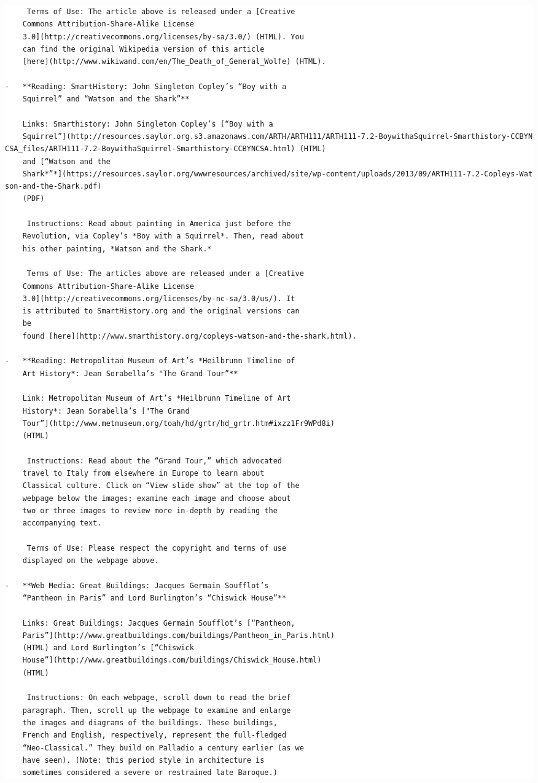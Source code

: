          Terms of Use: The article above is released under a [Creative
        Commons Attribution-Share-Alike License
        3.0](http://creativecommons.org/licenses/by-sa/3.0/) (HTML). You
        can find the original Wikipedia version of this article
        [here](http://www.wikiwand.com/en/The_Death_of_General_Wolfe) (HTML).

    -   **Reading: SmartHistory: John Singleton Copley’s “Boy with a
        Squirrel” and “Watson and the Shark”**

        Links: Smarthistory: John Singleton Copley’s [“Boy with a
        Squirrel”](http://resources.saylor.org.s3.amazonaws.com/ARTH/ARTH111/ARTH111-7.2-BoywithaSquirrel-Smarthistory-CCBYNCSA_files/ARTH111-7.2-BoywithaSquirrel-Smarthistory-CCBYNCSA.html) (HTML)
        and [“Watson and the
        Shark*”*](https://resources.saylor.org/wwwresources/archived/site/wp-content/uploads/2013/09/ARTH111-7.2-Copleys-Watson-and-the-Shark.pdf)
        (PDF)  
           
         Instructions: Read about painting in America just before the
        Revolution, via Copley’s *Boy with a Squirrel*. Then, read about
        his other painting, *Watson and the Shark.*  
           
         Terms of Use: The articles above are released under a [Creative
        Commons Attribution-Share-Alike License
        3.0](http://creativecommons.org/licenses/by-nc-sa/3.0/us/). It
        is attributed to SmartHistory.org and the original versions can
        be
        found [here](http://www.smarthistory.org/copleys-watson-and-the-shark.html).

    -   **Reading: Metropolitan Museum of Art’s *Heilbrunn Timeline of
        Art History*: Jean Sorabella’s "The Grand Tour”**

        Link: Metropolitan Museum of Art’s *Heilbrunn Timeline of Art
        History*: Jean Sorabella’s ["The Grand
        Tour”](http://www.metmuseum.org/toah/hd/grtr/hd_grtr.htm#ixzz1Fr9WPd8i)
        (HTML)  
           
         Instructions: Read about the “Grand Tour,” which advocated
        travel to Italy from elsewhere in Europe to learn about
        Classical culture. Click on “View slide show” at the top of the
        webpage below the images; examine each image and choose about
        two or three images to review more in-depth by reading the
        accompanying text.  
           
         Terms of Use: Please respect the copyright and terms of use
        displayed on the webpage above.

    -   **Web Media: Great Buildings: Jacques Germain Soufflot’s
        “Pantheon in Paris” and Lord Burlington’s “Chiswick House”**

        Links: Great Buildings: Jacques Germain Soufflot’s [“Pantheon,
        Paris”](http://www.greatbuildings.com/buildings/Pantheon_in_Paris.html)
        (HTML) and Lord Burlington’s [“Chiswick
        House”](http://www.greatbuildings.com/buildings/Chiswick_House.html)
        (HTML)  
           
         Instructions: On each webpage, scroll down to read the brief
        paragraph. Then, scroll up the webpage to examine and enlarge
        the images and diagrams of the buildings. These buildings,
        French and English, respectively, represent the full-fledged
        “Neo-Classical.” They build on Palladio a century earlier (as we
        have seen). (Note: this period style in architecture is
        sometimes considered a severe or restrained late Baroque.)   
           